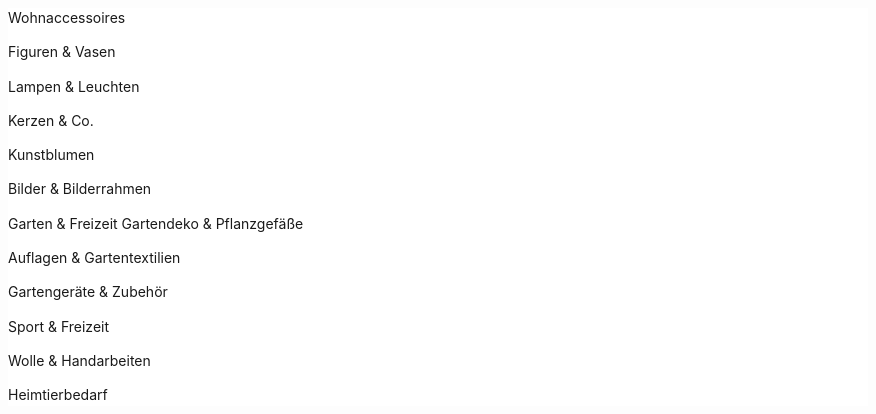 <span class="b64href" data-link="aHR0cDovL3d3dy5raWsuZGUvenVoYXVzZS93b2huZW4tZGVrb3JpZXJlbi93b2huYWNjZXNzb2lyZXMuaHRtbA==">Wohnaccessoires</span>

<span class="b64href" data-link="aHR0cDovL3d3dy5raWsuZGUvenVoYXVzZS93b2huZW4tZGVrb3JpZXJlbi9maWd1cmVuLXZhc2VuLmh0bWw=">Figuren & Vasen</span>

<span class="b64href" data-link="aHR0cDovL3d3dy5raWsuZGUvenVoYXVzZS93b2huZW4tZGVrb3JpZXJlbi9sYW1wZW4tbGV1Y2h0ZW4uaHRtbA==">Lampen & Leuchten</span>

<span class="b64href" data-link="aHR0cDovL3d3dy5raWsuZGUvenVoYXVzZS93b2huZW4tZGVrb3JpZXJlbi9rZXJ6ZW4tY28uaHRtbA==">Kerzen & Co.</span>

<span class="b64href" data-link="aHR0cDovL3d3dy5raWsuZGUvenVoYXVzZS93b2huZW4tZGVrb3JpZXJlbi9rdW5zdGJsdW1lbi5odG1s">Kunstblumen</span>

<span class="b64href" data-link="aHR0cDovL3d3dy5raWsuZGUvenVoYXVzZS93b2huZW4tZGVrb3JpZXJlbi9iaWxkZXItYmlsZGVycmFobWVuLmh0bWw=">Bilder & Bilderrahmen</span>

<span class="b64href" data-link="aHR0cDovL3d3dy5raWsuZGUvenVoYXVzZS9nYXJ0ZW4tZnJlaXplaXQuaHRtbA=="><span class="categoryNav">Garten & Freizeit</span></span>
<span class="b64href" data-link="aHR0cDovL3d3dy5raWsuZGUvenVoYXVzZS9nYXJ0ZW4tZnJlaXplaXQvZ2FydGVuZGVrby1wZmxhbnpnZWZhZXNzZS5odG1s">Gartendeko & Pflanzgefäße</span>

<span class="b64href" data-link="aHR0cDovL3d3dy5raWsuZGUvenVoYXVzZS9nYXJ0ZW4tZnJlaXplaXQvYXVmbGFnZW4tZ2FydGVudGV4dGlsaWVuLmh0bWw=">Auflagen & Gartentextilien</span>

<span class="b64href" data-link="aHR0cDovL3d3dy5raWsuZGUvenVoYXVzZS9nYXJ0ZW4tZnJlaXplaXQvZ2FydGVuZ2VyYWV0ZS16dWJlaG9lci5odG1s">Gartengeräte & Zubehör</span>

<span class="b64href" data-link="aHR0cDovL3d3dy5raWsuZGUvenVoYXVzZS9nYXJ0ZW4tZnJlaXplaXQvc3BvcnQtZnJlaXplaXQuaHRtbA==">Sport & Freizeit</span>

<span class="b64href" data-link="aHR0cDovL3d3dy5raWsuZGUvenVoYXVzZS9nYXJ0ZW4tZnJlaXplaXQvd29sbGUtaGFuZGFyYmVpdGVuLmh0bWw=">Wolle & Handarbeiten</span>

<span class="b64href" data-link="aHR0cDovL3d3dy5raWsuZGUvenVoYXVzZS9nYXJ0ZW4tZnJlaXplaXQvaGVpbXRpZXJiZWRhcmYuaHRtbA==">Heimtierbedarf</span>

